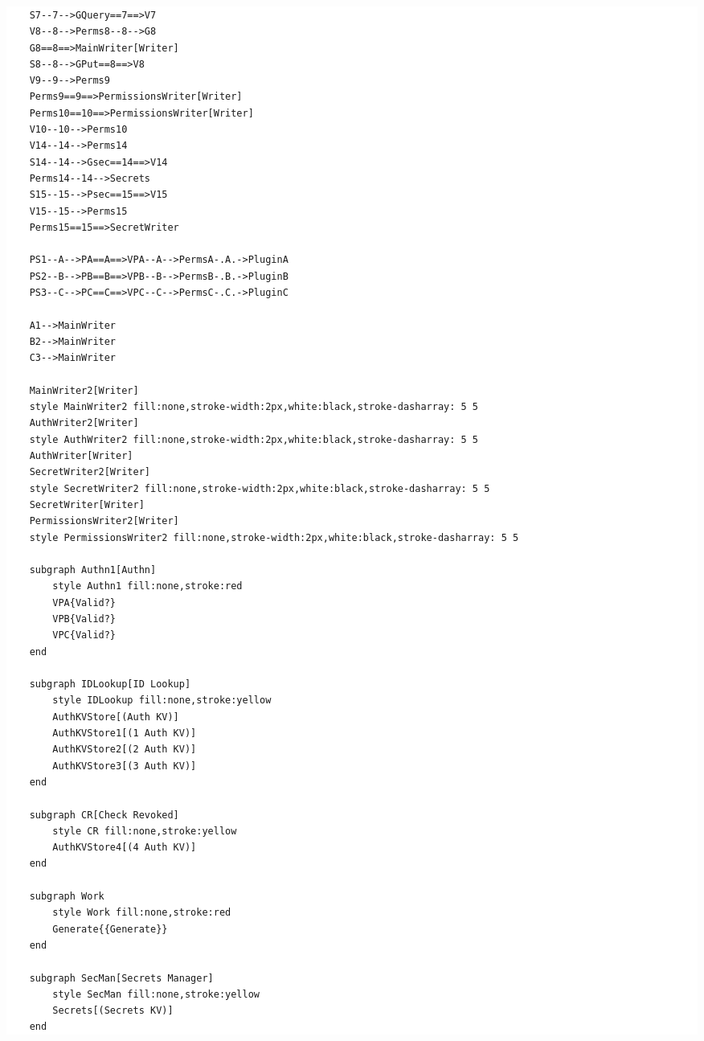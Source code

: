 ```mermaid
    S7--7-->GQuery==7==>V7
    V8--8-->Perms8--8-->G8
    G8==8==>MainWriter[Writer]
    S8--8-->GPut==8==>V8
    V9--9-->Perms9
    Perms9==9==>PermissionsWriter[Writer]
    Perms10==10==>PermissionsWriter[Writer]
    V10--10-->Perms10
    V14--14-->Perms14
    S14--14-->Gsec==14==>V14    
    Perms14--14-->Secrets
    S15--15-->Psec==15==>V15
    V15--15-->Perms15
    Perms15==15==>SecretWriter

    PS1--A-->PA==A==>VPA--A-->PermsA-.A.->PluginA
    PS2--B-->PB==B==>VPB--B-->PermsB-.B.->PluginB
    PS3--C-->PC==C==>VPC--C-->PermsC-.C.->PluginC

    A1-->MainWriter
    B2-->MainWriter
    C3-->MainWriter

    MainWriter2[Writer]
    style MainWriter2 fill:none,stroke-width:2px,white:black,stroke-dasharray: 5 5
    AuthWriter2[Writer]
    style AuthWriter2 fill:none,stroke-width:2px,white:black,stroke-dasharray: 5 5
    AuthWriter[Writer]
    SecretWriter2[Writer]
    style SecretWriter2 fill:none,stroke-width:2px,white:black,stroke-dasharray: 5 5
    SecretWriter[Writer]
    PermissionsWriter2[Writer]
    style PermissionsWriter2 fill:none,stroke-width:2px,white:black,stroke-dasharray: 5 5

    subgraph Authn1[Authn]
        style Authn1 fill:none,stroke:red
        VPA{Valid?}
        VPB{Valid?}
        VPC{Valid?}
    end

    subgraph IDLookup[ID Lookup]
        style IDLookup fill:none,stroke:yellow
        AuthKVStore[(Auth KV)]
        AuthKVStore1[(1 Auth KV)]
        AuthKVStore2[(2 Auth KV)]
        AuthKVStore3[(3 Auth KV)]
    end
    
    subgraph CR[Check Revoked]
        style CR fill:none,stroke:yellow
        AuthKVStore4[(4 Auth KV)]
    end

    subgraph Work
        style Work fill:none,stroke:red
        Generate{{Generate}}
    end 

    subgraph SecMan[Secrets Manager]
        style SecMan fill:none,stroke:yellow
        Secrets[(Secrets KV)]
    end
```